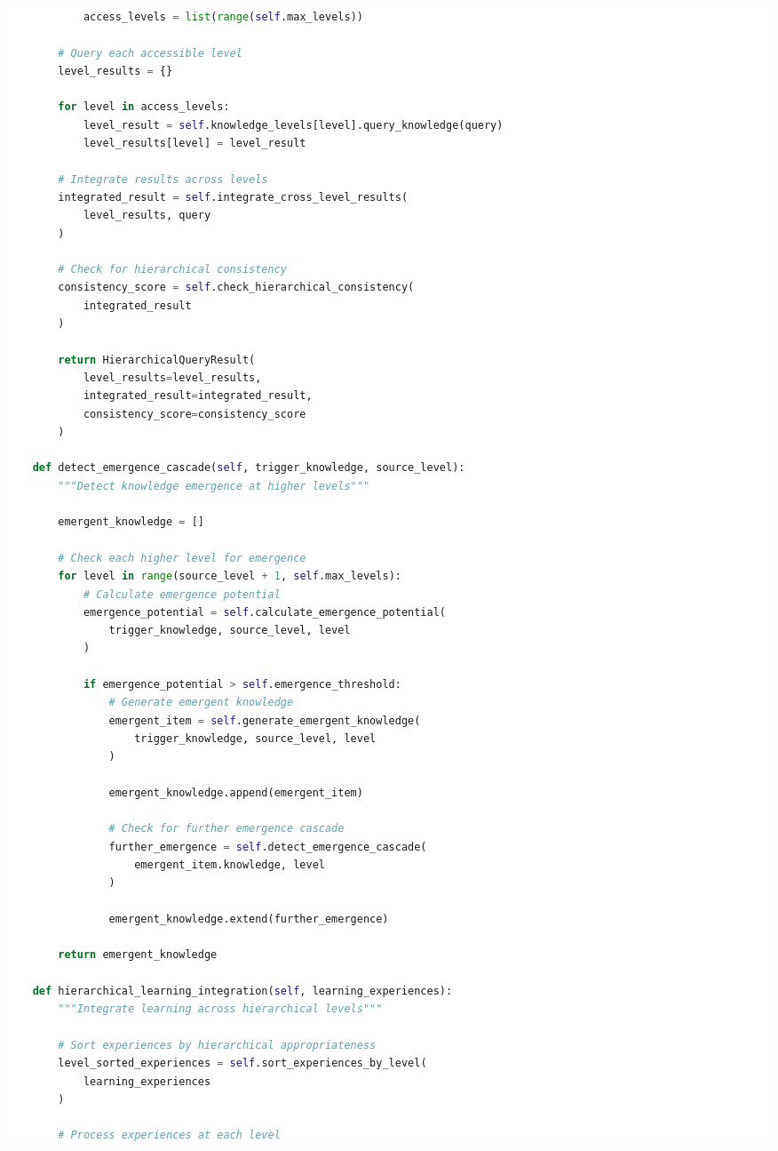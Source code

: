 ```python
            access_levels = list(range(self.max_levels))
            
        # Query each accessible level
        level_results = {}
        
        for level in access_levels:
            level_result = self.knowledge_levels[level].query_knowledge(query)
            level_results[level] = level_result
            
        # Integrate results across levels
        integrated_result = self.integrate_cross_level_results(
            level_results, query
        )
        
        # Check for hierarchical consistency
        consistency_score = self.check_hierarchical_consistency(
            integrated_result
        )
        
        return HierarchicalQueryResult(
            level_results=level_results,
            integrated_result=integrated_result,
            consistency_score=consistency_score
        )
        
    def detect_emergence_cascade(self, trigger_knowledge, source_level):
        """Detect knowledge emergence at higher levels"""
        
        emergent_knowledge = []
        
        # Check each higher level for emergence
        for level in range(source_level + 1, self.max_levels):
            # Calculate emergence potential
            emergence_potential = self.calculate_emergence_potential(
                trigger_knowledge, source_level, level
            )
            
            if emergence_potential > self.emergence_threshold:
                # Generate emergent knowledge
                emergent_item = self.generate_emergent_knowledge(
                    trigger_knowledge, source_level, level
                )
                
                emergent_knowledge.append(emergent_item)
                
                # Check for further emergence cascade
                further_emergence = self.detect_emergence_cascade(
                    emergent_item.knowledge, level
                )
                
                emergent_knowledge.extend(further_emergence)
                
        return emergent_knowledge
        
    def hierarchical_learning_integration(self, learning_experiences):
        """Integrate learning across hierarchical levels"""
        
        # Sort experiences by hierarchical appropriateness
        level_sorted_experiences = self.sort_experiences_by_level(
            learning_experiences
        )
        
        # Process experiences at each level
```
